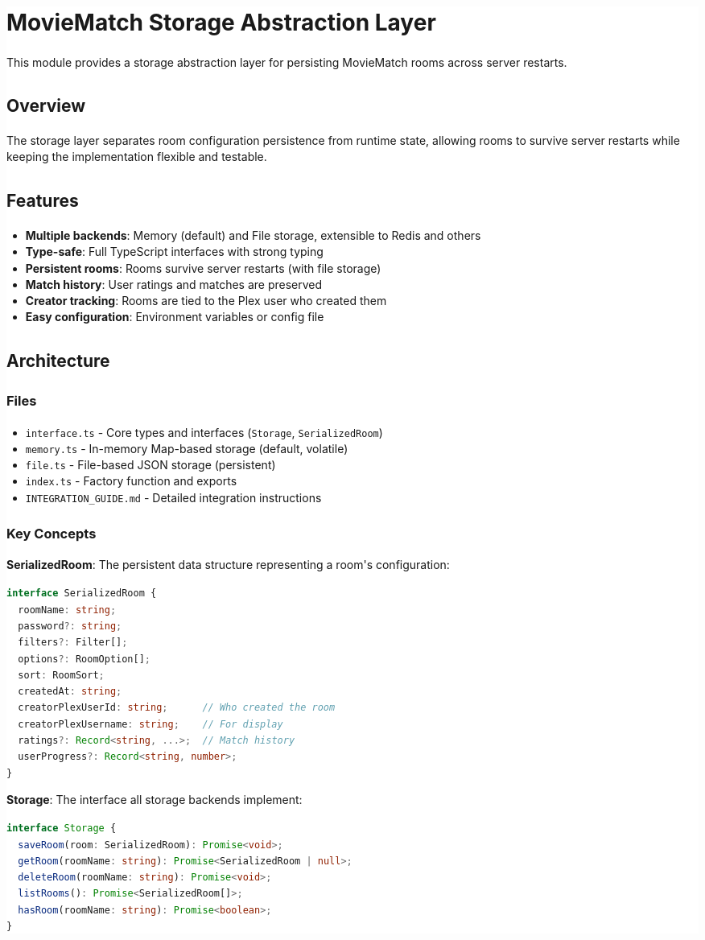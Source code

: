 # MovieMatch Storage Abstraction Layer

This module provides a storage abstraction layer for persisting MovieMatch rooms across server restarts.

## Overview

The storage layer separates room configuration persistence from runtime state, allowing rooms to survive server restarts while keeping the implementation flexible and testable.

## Features

- **Multiple backends**: Memory (default) and File storage, extensible to Redis and others
- **Type-safe**: Full TypeScript interfaces with strong typing
- **Persistent rooms**: Rooms survive server restarts (with file storage)
- **Match history**: User ratings and matches are preserved
- **Creator tracking**: Rooms are tied to the Plex user who created them
- **Easy configuration**: Environment variables or config file

## Architecture

### Files

- `interface.ts` - Core types and interfaces (`Storage`, `SerializedRoom`)
- `memory.ts` - In-memory Map-based storage (default, volatile)
- `file.ts` - File-based JSON storage (persistent)
- `index.ts` - Factory function and exports
- `INTEGRATION_GUIDE.md` - Detailed integration instructions

### Key Concepts

**SerializedRoom**: The persistent data structure representing a room's configuration:
```typescript
interface SerializedRoom {
  roomName: string;
  password?: string;
  filters?: Filter[];
  options?: RoomOption[];
  sort: RoomSort;
  createdAt: string;
  creatorPlexUserId: string;      // Who created the room
  creatorPlexUsername: string;    // For display
  ratings?: Record<string, ...>;  // Match history
  userProgress?: Record<string, number>;
}
```

**Storage**: The interface all storage backends implement:
```typescript
interface Storage {
  saveRoom(room: SerializedRoom): Promise<void>;
  getRoom(roomName: string): Promise<SerializedRoom | null>;
  deleteRoom(roomName: string): Promise<void>;
  listRooms(): Promise<SerializedRoom[]>;
  hasRoom(roomName: string): Promise<boolean>;
}
```
